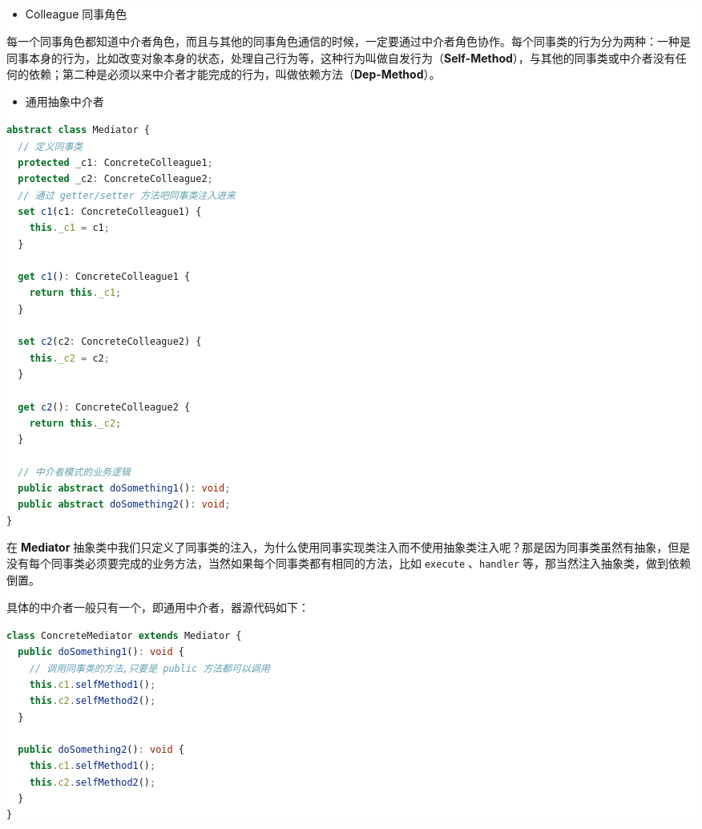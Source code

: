 - Colleague 同事角色

每一个同事角色都知道中介者角色，而且与其他的同事角色通信的时候，一定要通过中介者角色协作。每个同事类的行为分为两种：一种是同事本身的行为，比如改变对象本身的状态，处理自己行为等，这种行为叫做自发行为（**Self-Method**），与其他的同事类或中介者没有任何的依赖；第二种是必须以来中介者才能完成的行为，叫做依赖方法（**Dep-Method**）。

- 通用抽象中介者

```typescript
abstract class Mediator {
  // 定义同事类
  protected _c1: ConcreteColleague1;
  protected _c2: ConcreteColleague2;
  // 通过 getter/setter 方法吧同事类注入进来
  set c1(c1: ConcreteColleague1) {
    this._c1 = c1;
  }

  get c1(): ConcreteColleague1 {
    return this._c1;
  }

  set c2(c2: ConcreteColleague2) {
    this._c2 = c2;
  }

  get c2(): ConcreteColleague2 {
    return this._c2;
  }

  // 中介者模式的业务逻辑
  public abstract doSomething1(): void;
  public abstract doSomething2(): void;
}
```

在 **Mediator** 抽象类中我们只定义了同事类的注入，为什么使用同事实现类注入而不使用抽象类注入呢？那是因为同事类虽然有抽象，但是没有每个同事类必须要完成的业务方法，当然如果每个同事类都有相同的方法，比如 `execute` 、`handler` 等，那当然注入抽象类，做到依赖倒置。

具体的中介者一般只有一个，即通用中介者，器源代码如下：

```typescript
class ConcreteMediator extends Mediator {
  public doSomething1(): void {
    // 调用同事类的方法,只要是 public 方法都可以调用
    this.c1.selfMethod1();
    this.c2.selfMethod2();
  }

  public doSomething2(): void {
    this.c1.selfMethod1();
    this.c2.selfMethod2();
  }
}
```

